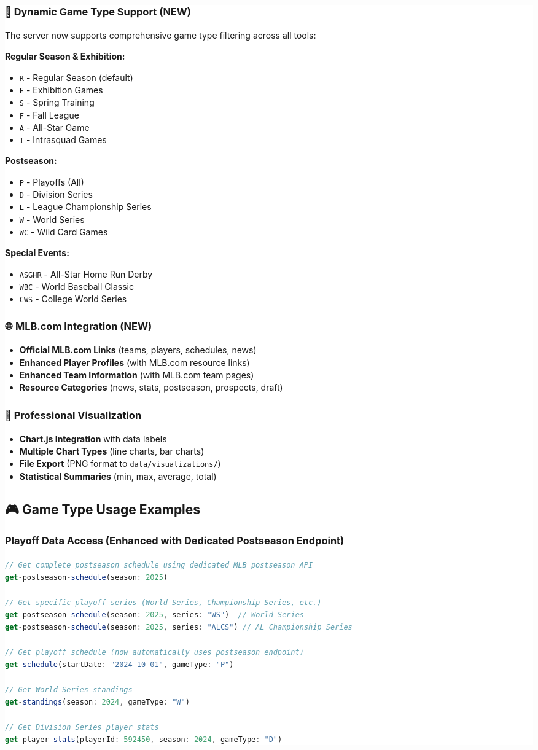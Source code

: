 ### 🎯 **Dynamic Game Type Support (NEW)**
The server now supports comprehensive game type filtering across all tools:

**Regular Season & Exhibition:**
- `R` - Regular Season (default)
- `E` - Exhibition Games
- `S` - Spring Training
- `F` - Fall League
- `A` - All-Star Game
- `I` - Intrasquad Games

**Postseason:**
- `P` - Playoffs (All)
- `D` - Division Series
- `L` - League Championship Series  
- `W` - World Series
- `WC` - Wild Card Games

**Special Events:**
- `ASGHR` - All-Star Home Run Derby
- `WBC` - World Baseball Classic
- `CWS` - College World Series

### 🌐 **MLB.com Integration (NEW)**
- **Official MLB.com Links** (teams, players, schedules, news)
- **Enhanced Player Profiles** (with MLB.com resource links)
- **Enhanced Team Information** (with MLB.com team pages)
- **Resource Categories** (news, stats, postseason, prospects, draft)

### 🎨 **Professional Visualization**
- **Chart.js Integration** with data labels
- **Multiple Chart Types** (line charts, bar charts)
- **File Export** (PNG format to `data/visualizations/`)
- **Statistical Summaries** (min, max, average, total)

## 🎮 Game Type Usage Examples

### Playoff Data Access (Enhanced with Dedicated Postseason Endpoint)
```javascript
// Get complete postseason schedule using dedicated MLB postseason API
get-postseason-schedule(season: 2025)

// Get specific playoff series (World Series, Championship Series, etc.)
get-postseason-schedule(season: 2025, series: "WS")  // World Series
get-postseason-schedule(season: 2025, series: "ALCS") // AL Championship Series

// Get playoff schedule (now automatically uses postseason endpoint)
get-schedule(startDate: "2024-10-01", gameType: "P")

// Get World Series standings
get-standings(season: 2024, gameType: "W")

// Get Division Series player stats
get-player-stats(playerId: 592450, season: 2024, gameType: "D")
```

